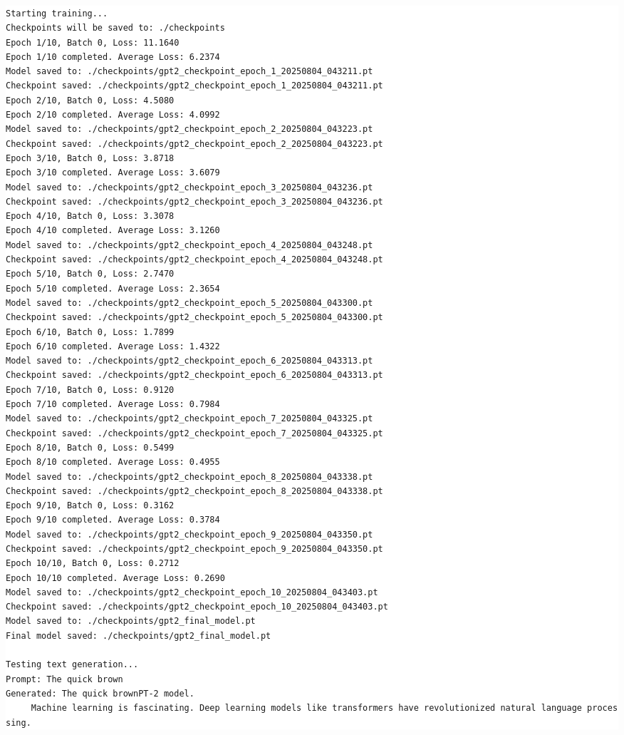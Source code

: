 ```log
Starting training...
Checkpoints will be saved to: ./checkpoints
Epoch 1/10, Batch 0, Loss: 11.1640
Epoch 1/10 completed. Average Loss: 6.2374
Model saved to: ./checkpoints/gpt2_checkpoint_epoch_1_20250804_043211.pt
Checkpoint saved: ./checkpoints/gpt2_checkpoint_epoch_1_20250804_043211.pt
Epoch 2/10, Batch 0, Loss: 4.5080
Epoch 2/10 completed. Average Loss: 4.0992
Model saved to: ./checkpoints/gpt2_checkpoint_epoch_2_20250804_043223.pt
Checkpoint saved: ./checkpoints/gpt2_checkpoint_epoch_2_20250804_043223.pt
Epoch 3/10, Batch 0, Loss: 3.8718
Epoch 3/10 completed. Average Loss: 3.6079
Model saved to: ./checkpoints/gpt2_checkpoint_epoch_3_20250804_043236.pt
Checkpoint saved: ./checkpoints/gpt2_checkpoint_epoch_3_20250804_043236.pt
Epoch 4/10, Batch 0, Loss: 3.3078
Epoch 4/10 completed. Average Loss: 3.1260
Model saved to: ./checkpoints/gpt2_checkpoint_epoch_4_20250804_043248.pt
Checkpoint saved: ./checkpoints/gpt2_checkpoint_epoch_4_20250804_043248.pt
Epoch 5/10, Batch 0, Loss: 2.7470
Epoch 5/10 completed. Average Loss: 2.3654
Model saved to: ./checkpoints/gpt2_checkpoint_epoch_5_20250804_043300.pt
Checkpoint saved: ./checkpoints/gpt2_checkpoint_epoch_5_20250804_043300.pt
Epoch 6/10, Batch 0, Loss: 1.7899
Epoch 6/10 completed. Average Loss: 1.4322
Model saved to: ./checkpoints/gpt2_checkpoint_epoch_6_20250804_043313.pt
Checkpoint saved: ./checkpoints/gpt2_checkpoint_epoch_6_20250804_043313.pt
Epoch 7/10, Batch 0, Loss: 0.9120
Epoch 7/10 completed. Average Loss: 0.7984
Model saved to: ./checkpoints/gpt2_checkpoint_epoch_7_20250804_043325.pt
Checkpoint saved: ./checkpoints/gpt2_checkpoint_epoch_7_20250804_043325.pt
Epoch 8/10, Batch 0, Loss: 0.5499
Epoch 8/10 completed. Average Loss: 0.4955
Model saved to: ./checkpoints/gpt2_checkpoint_epoch_8_20250804_043338.pt
Checkpoint saved: ./checkpoints/gpt2_checkpoint_epoch_8_20250804_043338.pt
Epoch 9/10, Batch 0, Loss: 0.3162
Epoch 9/10 completed. Average Loss: 0.3784
Model saved to: ./checkpoints/gpt2_checkpoint_epoch_9_20250804_043350.pt
Checkpoint saved: ./checkpoints/gpt2_checkpoint_epoch_9_20250804_043350.pt
Epoch 10/10, Batch 0, Loss: 0.2712
Epoch 10/10 completed. Average Loss: 0.2690
Model saved to: ./checkpoints/gpt2_checkpoint_epoch_10_20250804_043403.pt
Checkpoint saved: ./checkpoints/gpt2_checkpoint_epoch_10_20250804_043403.pt
Model saved to: ./checkpoints/gpt2_final_model.pt
Final model saved: ./checkpoints/gpt2_final_model.pt

Testing text generation...
Prompt: The quick brown
Generated: The quick brownPT-2 model.
     Machine learning is fascinating. Deep learning models like transformers have revolutionized natural language processing.
```
